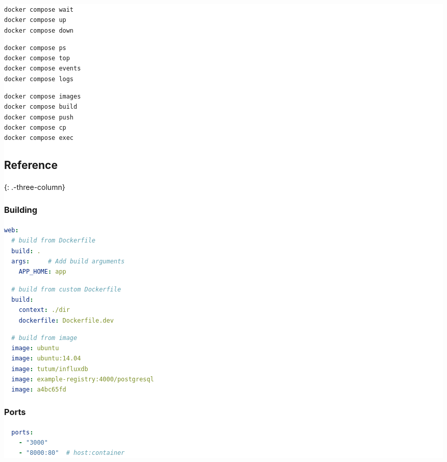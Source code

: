 ```sh
docker compose wait   
docker compose up
docker compose down
```

```sh 
docker compose ps
docker compose top 
docker compose events   
docker compose logs
```


```sh
docker compose images
docker compose build      
docker compose push  
docker compose cp       
docker compose exec 
```

## Reference
{: .-three-column}

### Building

```yaml
web:
  # build from Dockerfile
  build: .
  args:     # Add build arguments
    APP_HOME: app
```

```yaml
  # build from custom Dockerfile
  build:
    context: ./dir
    dockerfile: Dockerfile.dev
```

```yaml
  # build from image
  image: ubuntu
  image: ubuntu:14.04
  image: tutum/influxdb
  image: example-registry:4000/postgresql
  image: a4bc65fd
```

### Ports

```yaml
  ports:
    - "3000"
    - "8000:80"  # host:container
```

